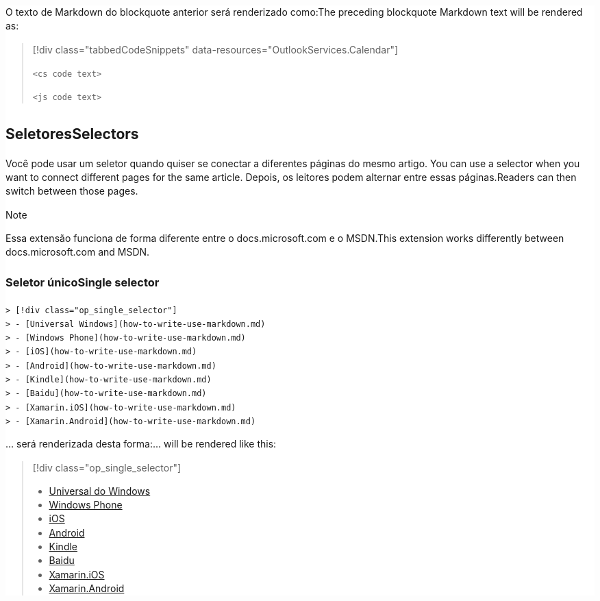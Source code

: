 <span data-ttu-id="c47c5-251">O texto de Markdown do blockquote anterior será renderizado como:</span><span class="sxs-lookup"><span data-stu-id="c47c5-251">The preceding blockquote Markdown text will be rendered as:</span></span>
> [!div class="tabbedCodeSnippets" data-resources="OutlookServices.Calendar"]
> ```cs
> <cs code text>
> ```
> ```javascript
> <js code text>
> ```

## <a name="selectors"></a><span data-ttu-id="c47c5-252">Seletores</span><span class="sxs-lookup"><span data-stu-id="c47c5-252">Selectors</span></span>

<span data-ttu-id="c47c5-253"> Você pode usar um seletor quando quiser se conectar a diferentes páginas do mesmo artigo.</span><span class="sxs-lookup"><span data-stu-id="c47c5-253"> You can use a selector when you want to connect different pages for the same article.</span></span> <span data-ttu-id="c47c5-254">Depois, os leitores podem alternar entre essas páginas.</span><span class="sxs-lookup"><span data-stu-id="c47c5-254">Readers can then switch between those pages.</span></span>

> [!NOTE]
> <span data-ttu-id="c47c5-255">Essa extensão funciona de forma diferente entre o docs.microsoft.com e o MSDN.</span><span class="sxs-lookup"><span data-stu-id="c47c5-255">This extension works differently between docs.microsoft.com and MSDN.</span></span> 

### <a name="single-selector"></a><span data-ttu-id="c47c5-256">Seletor único</span><span class="sxs-lookup"><span data-stu-id="c47c5-256">Single selector</span></span>

```
> [!div class="op_single_selector"]
> - [Universal Windows](how-to-write-use-markdown.md)
> - [Windows Phone](how-to-write-use-markdown.md)
> - [iOS](how-to-write-use-markdown.md)
> - [Android](how-to-write-use-markdown.md)
> - [Kindle](how-to-write-use-markdown.md)
> - [Baidu](how-to-write-use-markdown.md)
> - [Xamarin.iOS](how-to-write-use-markdown.md)
> - [Xamarin.Android](how-to-write-use-markdown.md)
```

<span data-ttu-id="c47c5-257">… será renderizada desta forma:</span><span class="sxs-lookup"><span data-stu-id="c47c5-257">... will be rendered like this:</span></span>

> [!div class="op_single_selector"]
> - [Universal do Windows](how-to-write-use-markdown.md)
> - [Windows Phone](how-to-write-use-markdown.md)
> - [iOS](how-to-write-use-markdown.md)
> - [Android](how-to-write-use-markdown.md)
> - [Kindle](how-to-write-use-markdown.md)
> - [Baidu](how-to-write-use-markdown.md)
> - [Xamarin.iOS](how-to-write-use-markdown.md)
> - [Xamarin.Android](how-to-write-use-markdown.md)
